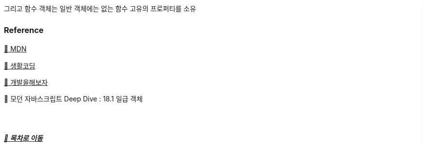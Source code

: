 그리고 함수 객체는 일반 객체에는 없는 함수 고유의 프로퍼티를 소유
<br />

### Reference

[🔗 MDN](https://developer.mozilla.org/ko/docs/Glossary/First-class_Function)

[🔗 생활코딩](https://www.youtube.com/watch?v=TAyLeIj1hMc)

[🔗 개발을해보자](https://bbbyung2.tistory.com/46)

🔗 모던 자바스크립트 Deep Dive : 18.1 일급 객체
<br>
<br>
<br>

##### [🔼 목차로 이동](#)
